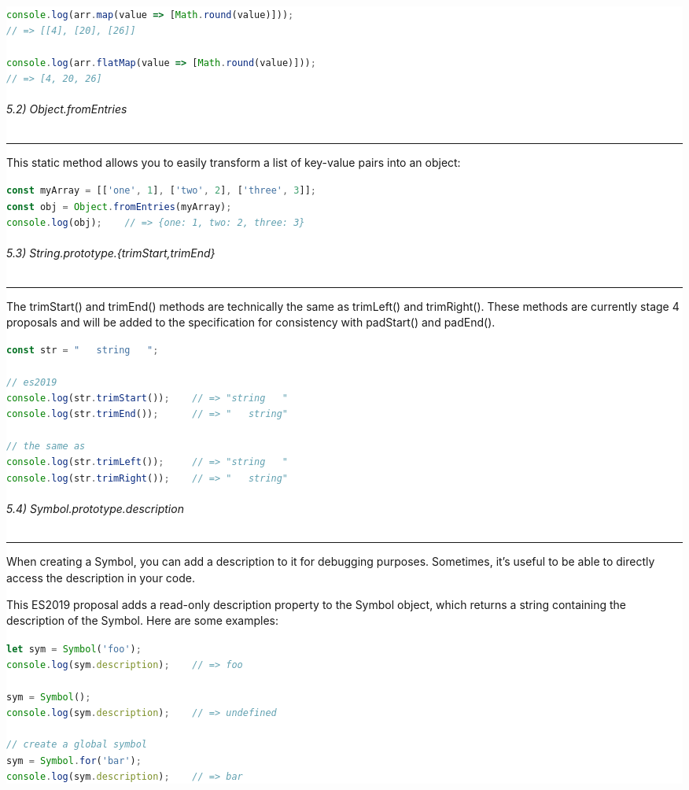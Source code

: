 ```javascript
console.log(arr.map(value => [Math.round(value)]));    
// => [[4], [20], [26]]

console.log(arr.flatMap(value => [Math.round(value)]));    
// => [4, 20, 26]
```

###### 5.2) Object.fromEntries
---

This static method allows you to easily transform a list of key-value pairs into an object:

```javascript
const myArray = [['one', 1], ['two', 2], ['three', 3]];
const obj = Object.fromEntries(myArray);
console.log(obj);    // => {one: 1, two: 2, three: 3}
```

###### 5.3)  String.prototype.{trimStart,trimEnd}
---

The trimStart() and trimEnd() methods are technically the same as trimLeft() and trimRight(). These methods are currently stage 4 proposals and will be added to the specification for consistency with padStart() and padEnd(). 

```javascript
const str = "   string   ";

// es2019
console.log(str.trimStart());    // => "string   "
console.log(str.trimEnd());      // => "   string"

// the same as
console.log(str.trimLeft());     // => "string   "
console.log(str.trimRight());    // => "   string"
```

###### 5.4) Symbol.prototype.description
---

When creating a Symbol, you can add a description to it for debugging purposes. Sometimes, it’s useful to be able to directly access the description in your code.

This ES2019 proposal adds a read-only description property to the Symbol object, which returns a string containing the description of the Symbol. Here are some examples:

```javascript
let sym = Symbol('foo');
console.log(sym.description);    // => foo

sym = Symbol();
console.log(sym.description);    // => undefined

// create a global symbol
sym = Symbol.for('bar');
console.log(sym.description);    // => bar
```
